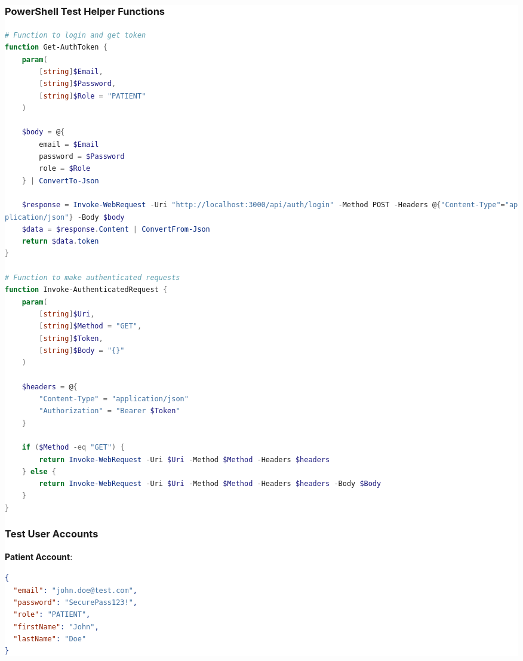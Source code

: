 ### PowerShell Test Helper Functions

```powershell
# Function to login and get token
function Get-AuthToken {
    param(
        [string]$Email,
        [string]$Password,
        [string]$Role = "PATIENT"
    )
    
    $body = @{
        email = $Email
        password = $Password
        role = $Role
    } | ConvertTo-Json
    
    $response = Invoke-WebRequest -Uri "http://localhost:3000/api/auth/login" -Method POST -Headers @{"Content-Type"="application/json"} -Body $body
    $data = $response.Content | ConvertFrom-Json
    return $data.token
}

# Function to make authenticated requests
function Invoke-AuthenticatedRequest {
    param(
        [string]$Uri,
        [string]$Method = "GET",
        [string]$Token,
        [string]$Body = "{}"
    )
    
    $headers = @{
        "Content-Type" = "application/json"
        "Authorization" = "Bearer $Token"
    }
    
    if ($Method -eq "GET") {
        return Invoke-WebRequest -Uri $Uri -Method $Method -Headers $headers
    } else {
        return Invoke-WebRequest -Uri $Uri -Method $Method -Headers $headers -Body $Body
    }
}
```

### Test User Accounts

**Patient Account**:
```json
{
  "email": "john.doe@test.com",
  "password": "SecurePass123!",
  "role": "PATIENT",
  "firstName": "John",
  "lastName": "Doe"
}
```
